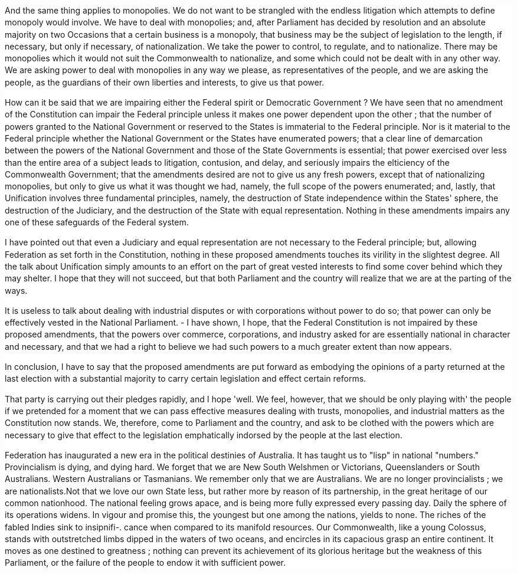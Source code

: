 And the same thing applies to monopolies. We do not want to be strangled with the endless litigation which attempts to define monopoly would involve. We have to deal with monopolies; and, after Parliament has decided by resolution and an absolute majority on two Occasions that a certain business is  a  monopoly, that business may be the subject of legisIation to the length, if necessary, but only if necessary, of nationalization. We take the power to control, to regulate, and to nationalize. There may be monopolies which it would not suit the Commonwealth to nationalize, and some which could not be dealt with in any other way. We are asking power to deal with monopolies in any way we please, as representatives of the people, and we are asking the people, as the guardians of their own liberties and interests, to give us that power. 

How can it be said that we are impairing either the Federal spirit or Democratic Government ? We have seen that no amendment of the Constitution can impair the Federal principle unless it makes one power dependent upon the other ; that the number of powers granted to the National Government or reserved to the States is immaterial to the Federal principle. Nor is it material to the Federal principle whether the National Government or the States have enumerated powers; that a clear line of demarcation between the powers of the National Government and those of the State Governments is essential; that power exercised over less than the entire area of a subject leads to litigation, contusion, and delay, and seriously impairs the elticiency of the Commonwealth Government; that the amendments desired are not to give us any fresh powers, except that of nationalizing monopolies, but only to give us what it was thought we had, namely, the full scope of the powers enumerated; and, lastly, that Unification involves three fundamental principles, namely, the destruction of State independence within the States' sphere, the destruction of the Judiciary, and the destruction of the State with equal representation. Nothing in these amendments impairs any one of these safeguards of the Federal system. 

I have pointed out that even a Judiciary and equal representation are not necessary to the Federal principle; but, allowing Federation as set forth in the Constitution, nothing in these proposed amendments touches its virility in the slightest degree. All the talk about Unification simply amounts to an effort on the part of great vested interests to find some cover behind which they may shelter. I hope that they will not succeed, but that both Parliament and the country will realize that we are at the parting of the ways. 

It is useless to talk about dealing with industrial disputes or with corporations without power to do so; that power can only be effectively vested in the National Parliament. - I have shown, I hope, that the Federal Constitution is not impaired by these proposed amendments, that the powers over commerce, corporations, and industry asked for are essentially national in character and necessary, and that we had a right to believe we had such powers to a much greater extent than now appears. 

In conclusion, I have to say that the proposed amendments are put forward as embodying the opinions of a party returned at the last election with a substantial majority to carry certain legislation and effect certain reforms. 

That party is carrying out their pledges rapidly, and I hope 'well. We feel, however, that we should be only playing with' the people if we pretended for a moment that we can pass effective measures dealing with trusts, monopolies, and industrial matters as the Constitution now stands. We, therefore, come to Parliament and the country, and ask to be clothed with the powers which are necessary to give that effect to the legislation emphatically indorsed by the people at the last election. 

Federation has inaugurated a new era in the political destinies of Australia. It has taught us to "lisp" in national "numbers." Provincialism is dying, and dying hard. We forget that we are New South Welshmen or Victorians, Queenslanders or South Australians. Western Australians or Tasmanians. We remember only that we are Australians. We are no longer provincialists ; we are nationalists.Not that we love our own State less, but rather more by reason of its partnership, in the great heritage of our common nationhood. The national feeling grows apace, and is being more fully expressed every passing day. Daily the sphere of its operations widens. In vigour and promise this, the youngest but one among  the nations, yields to none. The riches of the fabled Indies sink to insipnifi-. cance when compared to its manifold resources. Our Commonwealth, like a young Colossus, stands with outstretched limbs dipped in the waters of two oceans, and encircles in its capacious grasp an entire continent. It moves as one destined to greatness ; nothing can prevent its achievement of its glorious heritage but the weakness of this Parliament, or the failure of the people to endow it with sufficient power. 
